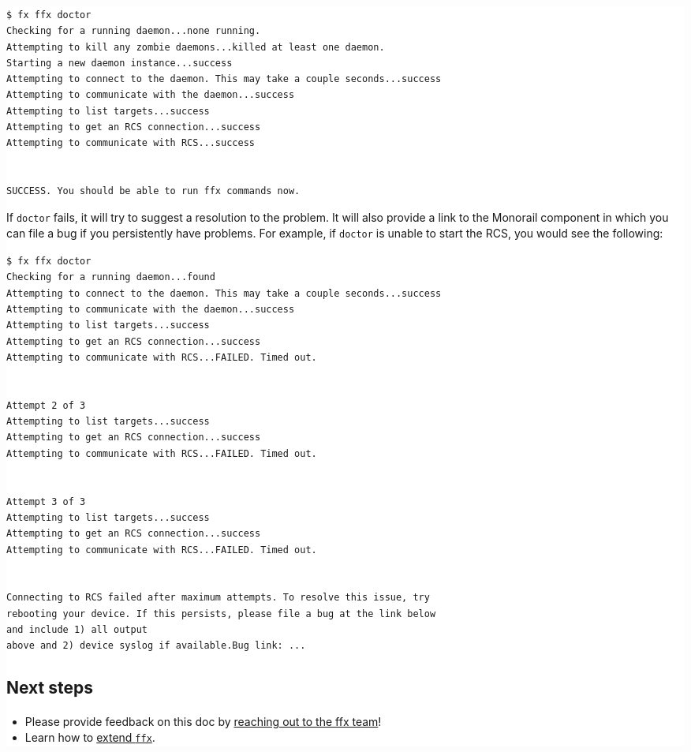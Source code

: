 ```none
$ fx ffx doctor
Checking for a running daemon...none running.
Attempting to kill any zombie daemons...killed at least one daemon.
Starting a new daemon instance...success
Attempting to connect to the daemon. This may take a couple seconds...success
Attempting to communicate with the daemon...success
Attempting to list targets...success
Attempting to get an RCS connection...success
Attempting to communicate with RCS...success


SUCCESS. You should be able to run ffx commands now.
```

If `doctor` fails, it will try to suggest a resolution to the problem. It will
also provide a link to the Monorail component in which you can file a bug if you
persistently have problems. For example, if `doctor` is unable to start the RCS,
you would see the following:

```none
$ fx ffx doctor
Checking for a running daemon...found
Attempting to connect to the daemon. This may take a couple seconds...success
Attempting to communicate with the daemon...success
Attempting to list targets...success
Attempting to get an RCS connection...success
Attempting to communicate with RCS...FAILED. Timed out.


Attempt 2 of 3
Attempting to list targets...success
Attempting to get an RCS connection...success
Attempting to communicate with RCS...FAILED. Timed out.


Attempt 3 of 3
Attempting to list targets...success
Attempting to get an RCS connection...success
Attempting to communicate with RCS...FAILED. Timed out.


Connecting to RCS failed after maximum attempts. To resolve this issue, try
rebooting your device. If this persists, please file a bug at the link below
and include 1) all output
above and 2) device syslog if available.Bug link: ...
```

## Next steps

- Please provide feedback on this doc by [reaching out to the ffx team](#contacting_the_ffx_team)!
- Learn how to [extend `ffx`](/docs/development/tools/ffx/development/plugins.md).
